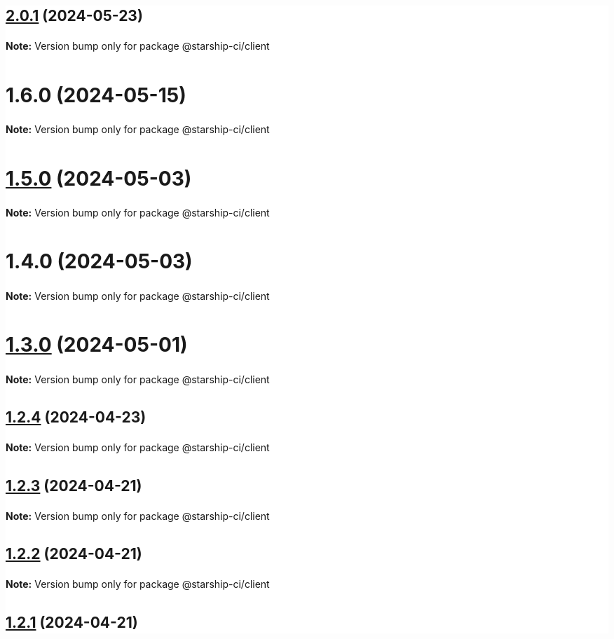 ## [2.0.1](https://github.com/hyperweb-io/starship/compare/@starship-ci/client@1.6.0...@starship-ci/client@2.0.1) (2024-05-23)

**Note:** Version bump only for package @starship-ci/client

# 1.6.0 (2024-05-15)

**Note:** Version bump only for package @starship-ci/client

# [1.5.0](https://github.com/hyperweb-io/starship/compare/@starship-ci/client@1.4.0...@starship-ci/client@1.5.0) (2024-05-03)

**Note:** Version bump only for package @starship-ci/client

# 1.4.0 (2024-05-03)

**Note:** Version bump only for package @starship-ci/client

# [1.3.0](https://github.com/hyperweb-io/starshipjs/compare/@starship-ci/client@1.2.4...@starship-ci/client@1.3.0) (2024-05-01)

**Note:** Version bump only for package @starship-ci/client

## [1.2.4](https://github.com/hyperweb-io/starshipjs/compare/@starship-ci/client@1.2.3...@starship-ci/client@1.2.4) (2024-04-23)

**Note:** Version bump only for package @starship-ci/client

## [1.2.3](https://github.com/hyperweb-io/starshipjs/compare/@starship-ci/client@1.2.2...@starship-ci/client@1.2.3) (2024-04-21)

**Note:** Version bump only for package @starship-ci/client

## [1.2.2](https://github.com/hyperweb-io/starshipjs/compare/@starship-ci/client@1.2.1...@starship-ci/client@1.2.2) (2024-04-21)

**Note:** Version bump only for package @starship-ci/client

## [1.2.1](https://github.com/hyperweb-io/starshipjs/compare/@starship-ci/client@1.2.0...@starship-ci/client@1.2.1) (2024-04-21)
